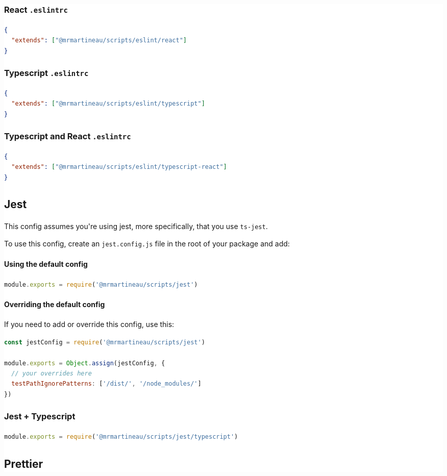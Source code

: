 ### React `.eslintrc`

```json
{
  "extends": ["@mrmartineau/scripts/eslint/react"]
}
```

### Typescript `.eslintrc`

```json
{
  "extends": ["@mrmartineau/scripts/eslint/typescript"]
}
```

### Typescript and React `.eslintrc`

```json
{
  "extends": ["@mrmartineau/scripts/eslint/typescript-react"]
}
```

## Jest

This config assumes you're using jest, more specifically, that you use `ts-jest`.

To use this config, create an `jest.config.js` file in the root of your package and add:

#### Using the default config

```js
module.exports = require('@mrmartineau/scripts/jest')
```

#### Overriding the default config

If you need to add or override this config, use this:

```js
const jestConfig = require('@mrmartineau/scripts/jest')

module.exports = Object.assign(jestConfig, {
  // your overrides here
  testPathIgnorePatterns: ['/dist/', '/node_modules/']
})
```

### Jest + Typescript

```js
module.exports = require('@mrmartineau/scripts/jest/typescript')
```

## Prettier
